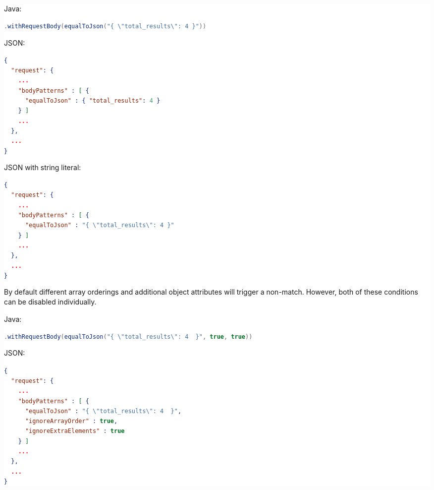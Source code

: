 Java:

```java
.withRequestBody(equalToJson("{ \"total_results\": 4 }"))
```

JSON:

```json
{
  "request": {
    ...
    "bodyPatterns" : [ {
      "equalToJson" : { "total_results": 4 }
    } ]
    ...
  },
  ...
}
```

JSON with string literal:

```json
{
  "request": {
    ...
    "bodyPatterns" : [ {
      "equalToJson" : "{ \"total_results\": 4 }"
    } ]
    ...
  },
  ...
}
```

By default different array orderings and additional object attributes will trigger a non-match. However, both of these conditions can be disabled individually.

Java:

```java
.withRequestBody(equalToJson("{ \"total_results\": 4  }", true, true))
```

JSON:

```json
{
  "request": {
    ...
    "bodyPatterns" : [ {
      "equalToJson" : "{ \"total_results\": 4  }",
      "ignoreArrayOrder" : true,
      "ignoreExtraElements" : true
    } ]
    ...
  },
  ...
}
```
